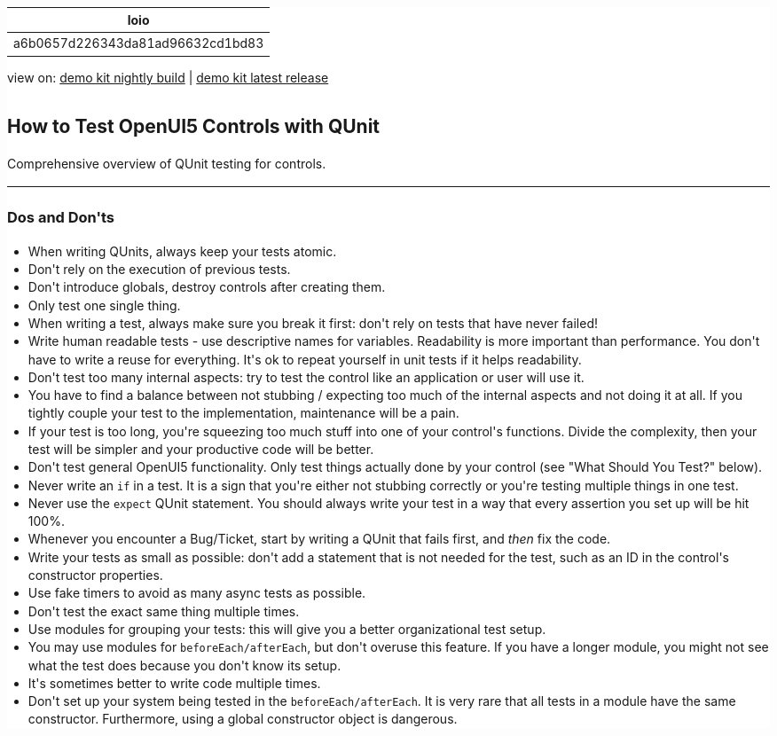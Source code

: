 

| loio |
| -----|
| a6b0657d226343da81ad96632cd1bd83 |

<div id="loio">

view on: [demo kit nightly build](https://openui5nightly.hana.ondemand.com/topic/a6b0657d226343da81ad96632cd1bd83) | [demo kit latest release](https://sdk.openui5.org/topic/a6b0657d226343da81ad96632cd1bd83)</div>

## How to Test OpenUI5 Controls with QUnit

Comprehensive overview of QUnit testing for controls.

***

### Dos and Don'ts

-   When writing QUnits, always keep your tests atomic.
-   Don't rely on the execution of previous tests.
-   Don't introduce globals, destroy controls after creating them.
-   Only test one single thing.
-   When writing a test, always make sure you break it first: don't rely on tests that have never failed!
-   Write human readable tests - use descriptive names for variables. Readability is more important than performance. You don't have to write a reuse for everything. It's ok to repeat yourself in unit tests if it helps readability.
-   Don't test too many internal aspects: try to test the control like an application or user will use it.
-   You have to find a balance between not stubbing / expecting too much of the internal aspects and not doing it at all. If you tightly couple your test to the implementation, maintenance will be a pain.
-   If your test is too long, you're squeezing too much stuff into one of your control's functions. Divide the complexity, then your test will be simpler and your productive code will be better.
-   Don't test general OpenUI5 functionality. Only test things actually done by your control \(see "What Should You Test?" below\).
-   Never write an `if` in a test. It is a sign that you're either not stubbing correctly or you're testing multiple things in one test.
-   Never use the `expect` QUnit statement. You should always write your test in a way that every assertion you set up will be hit 100%.
-   Whenever you encounter a Bug/Ticket, start by writing a QUnit that fails first, and *then* fix the code.
-   Write your tests as small as possible: don't add a statement that is not needed for the test, such as an ID in the control's constructor properties.
-   Use fake timers to avoid as many async tests as possible.
-   Don't test the exact same thing multiple times.
-   Use modules for grouping your tests: this will give you a better organizational test setup.
-   You may use modules for `beforeEach/afterEach`, but don't overuse this feature. If you have a longer module, you might not see what the test does because you don't know its setup.
-   It's sometimes better to write code multiple times.
-   Don't set up your system being tested in the `beforeEach/afterEach`. It is very rare that all tests in a module have the same constructor. Furthermore, using a global constructor object is dangerous.
